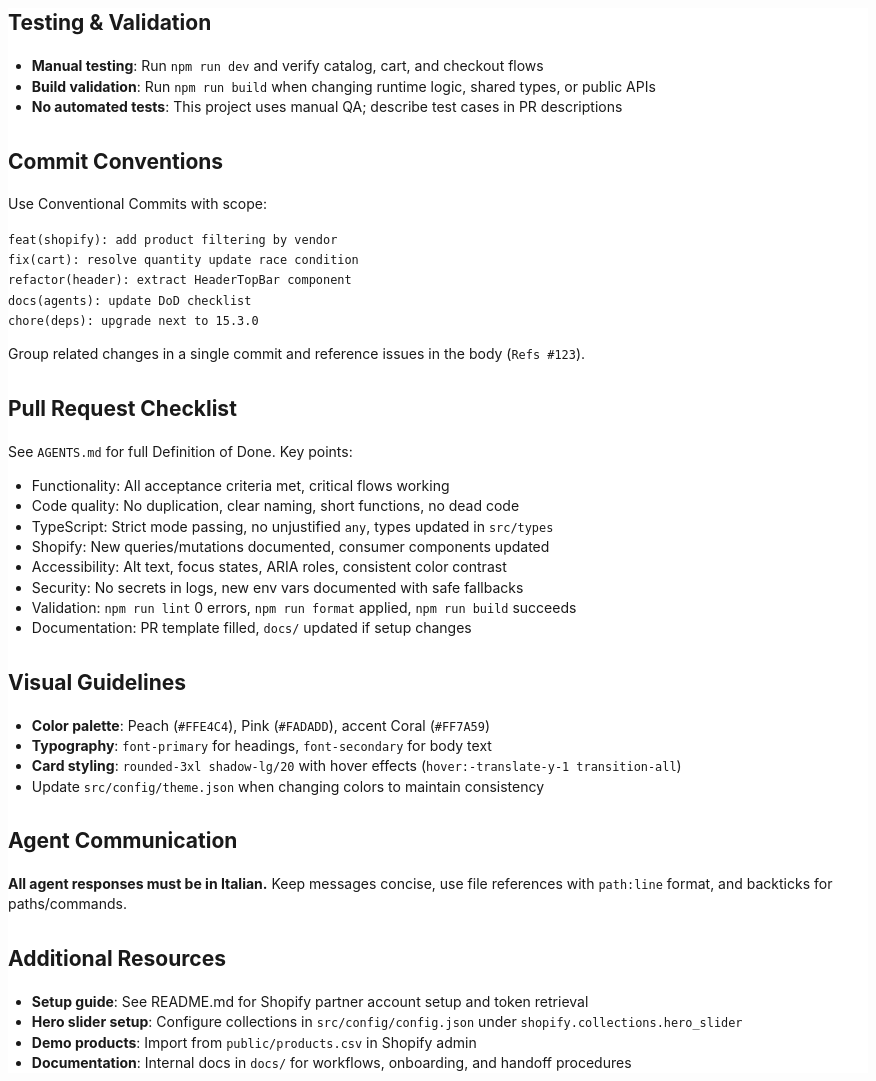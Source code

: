 ## Testing & Validation

- **Manual testing**: Run `npm run dev` and verify catalog, cart, and checkout flows
- **Build validation**: Run `npm run build` when changing runtime logic, shared types, or public APIs
- **No automated tests**: This project uses manual QA; describe test cases in PR descriptions

## Commit Conventions

Use Conventional Commits with scope:
```
feat(shopify): add product filtering by vendor
fix(cart): resolve quantity update race condition
refactor(header): extract HeaderTopBar component
docs(agents): update DoD checklist
chore(deps): upgrade next to 15.3.0
```

Group related changes in a single commit and reference issues in the body (`Refs #123`).

## Pull Request Checklist

See `AGENTS.md` for full Definition of Done. Key points:

- Functionality: All acceptance criteria met, critical flows working
- Code quality: No duplication, clear naming, short functions, no dead code
- TypeScript: Strict mode passing, no unjustified `any`, types updated in `src/types`
- Shopify: New queries/mutations documented, consumer components updated
- Accessibility: Alt text, focus states, ARIA roles, consistent color contrast
- Security: No secrets in logs, new env vars documented with safe fallbacks
- Validation: `npm run lint` 0 errors, `npm run format` applied, `npm run build` succeeds
- Documentation: PR template filled, `docs/` updated if setup changes

## Visual Guidelines

- **Color palette**: Peach (`#FFE4C4`), Pink (`#FADADD`), accent Coral (`#FF7A59`)
- **Typography**: `font-primary` for headings, `font-secondary` for body text
- **Card styling**: `rounded-3xl shadow-lg/20` with hover effects (`hover:-translate-y-1 transition-all`)
- Update `src/config/theme.json` when changing colors to maintain consistency

## Agent Communication

**All agent responses must be in Italian.** Keep messages concise, use file references with `path:line` format, and backticks for paths/commands.

## Additional Resources

- **Setup guide**: See README.md for Shopify partner account setup and token retrieval
- **Hero slider setup**: Configure collections in `src/config/config.json` under `shopify.collections.hero_slider`
- **Demo products**: Import from `public/products.csv` in Shopify admin
- **Documentation**: Internal docs in `docs/` for workflows, onboarding, and handoff procedures
